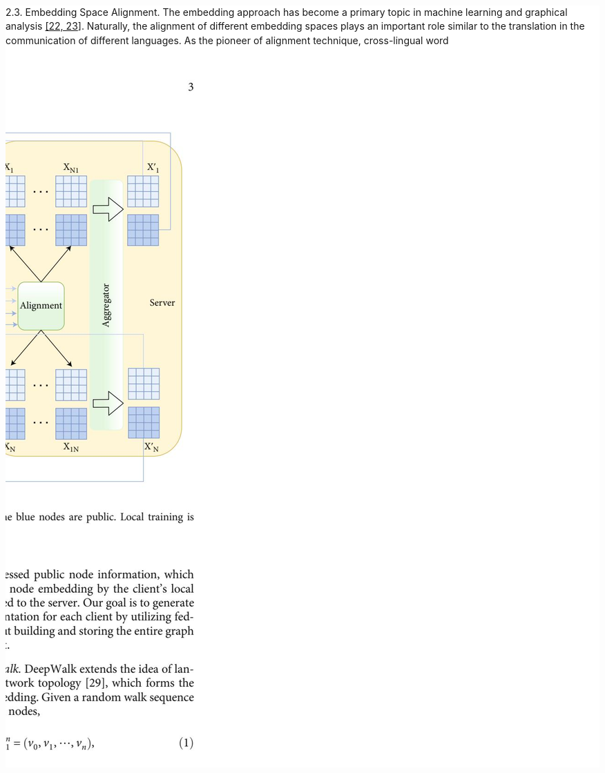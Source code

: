 2.3. Embedding Space Alignment. The embedding approach has become a primary topic in machine learning and graphical analysis [\[22, 23](#page-11-0)]. Naturally, the alignment of different embedding spaces plays an important role similar to the translation in the communication of different languages. As the pioneer of alignment technique, cross-lingual word

![](_page_2_Figure_1.jpeg)
